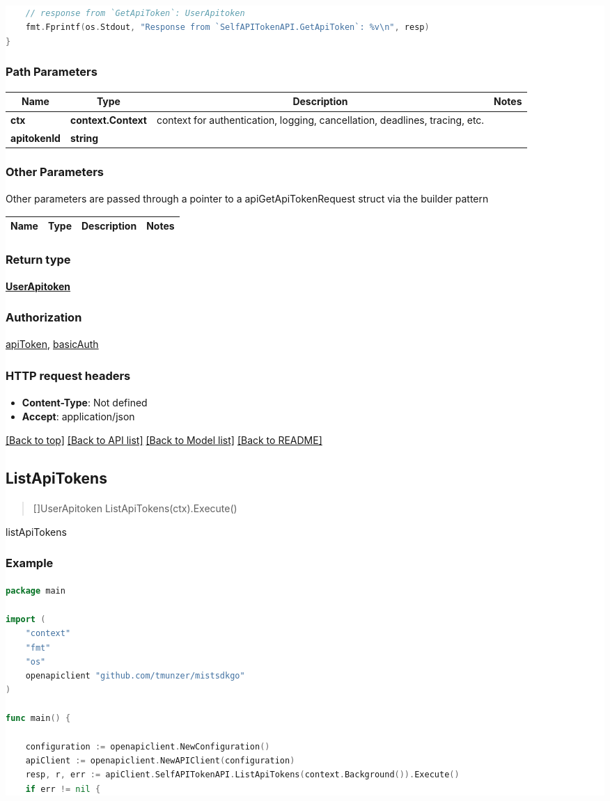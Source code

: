 ```go
	// response from `GetApiToken`: UserApitoken
	fmt.Fprintf(os.Stdout, "Response from `SelfAPITokenAPI.GetApiToken`: %v\n", resp)
}
```

### Path Parameters


Name | Type | Description  | Notes
------------- | ------------- | ------------- | -------------
**ctx** | **context.Context** | context for authentication, logging, cancellation, deadlines, tracing, etc.
**apitokenId** | **string** |  | 

### Other Parameters

Other parameters are passed through a pointer to a apiGetApiTokenRequest struct via the builder pattern


Name | Type | Description  | Notes
------------- | ------------- | ------------- | -------------


### Return type

[**UserApitoken**](UserApitoken.md)

### Authorization

[apiToken](../README.md#apiToken), [basicAuth](../README.md#basicAuth)

### HTTP request headers

- **Content-Type**: Not defined
- **Accept**: application/json

[[Back to top]](#) [[Back to API list]](../README.md#documentation-for-api-endpoints)
[[Back to Model list]](../README.md#documentation-for-models)
[[Back to README]](../README.md)


## ListApiTokens

> []UserApitoken ListApiTokens(ctx).Execute()

listApiTokens



### Example

```go
package main

import (
	"context"
	"fmt"
	"os"
	openapiclient "github.com/tmunzer/mistsdkgo"
)

func main() {

	configuration := openapiclient.NewConfiguration()
	apiClient := openapiclient.NewAPIClient(configuration)
	resp, r, err := apiClient.SelfAPITokenAPI.ListApiTokens(context.Background()).Execute()
	if err != nil {
```